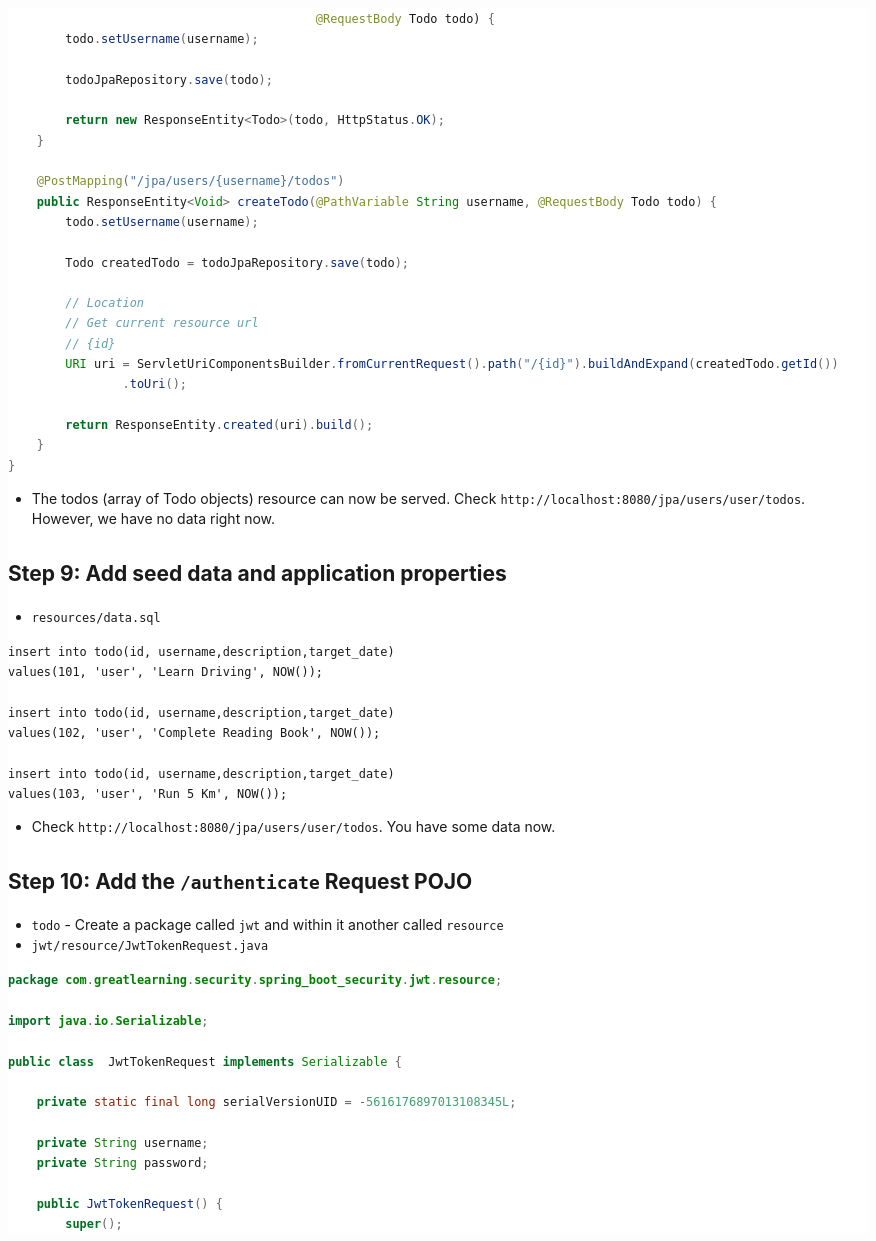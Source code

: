 ```java
                                           @RequestBody Todo todo) {
        todo.setUsername(username);

        todoJpaRepository.save(todo);

        return new ResponseEntity<Todo>(todo, HttpStatus.OK);
    }

    @PostMapping("/jpa/users/{username}/todos")
    public ResponseEntity<Void> createTodo(@PathVariable String username, @RequestBody Todo todo) {
        todo.setUsername(username);

        Todo createdTodo = todoJpaRepository.save(todo);

        // Location
        // Get current resource url
        // {id}
        URI uri = ServletUriComponentsBuilder.fromCurrentRequest().path("/{id}").buildAndExpand(createdTodo.getId())
                .toUri();

        return ResponseEntity.created(uri).build();
    }
}
```

-   The todos (array of Todo objects) resource can now be served. Check `http://localhost:8080/jpa/users/user/todos`. However, we have no data right now.

## Step 9: Add seed data and application properties

-   `resources/data.sql`

```
insert into todo(id, username,description,target_date)
values(101, 'user', 'Learn Driving', NOW());

insert into todo(id, username,description,target_date)
values(102, 'user', 'Complete Reading Book', NOW());

insert into todo(id, username,description,target_date)
values(103, 'user', 'Run 5 Km', NOW());
```

-   Check `http://localhost:8080/jpa/users/user/todos`. You have some data now.

## Step 10: Add the `/authenticate` Request POJO

-   `todo` - Create a package called `jwt` and within it another called `resource`
-   `jwt/resource/JwtTokenRequest.java`

```java
package com.greatlearning.security.spring_boot_security.jwt.resource;

import java.io.Serializable;

public class  JwtTokenRequest implements Serializable {

    private static final long serialVersionUID = -5616176897013108345L;

    private String username;
    private String password;

    public JwtTokenRequest() {
        super();
```